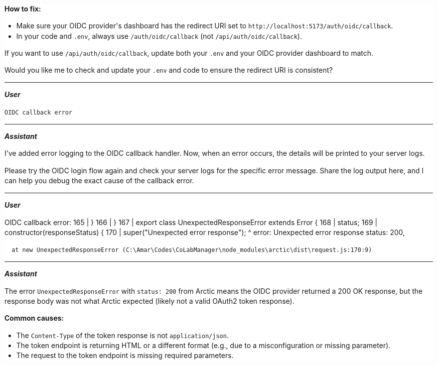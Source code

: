 **How to fix:**
- Make sure your OIDC provider's dashboard has the redirect URI set to `http://localhost:5173/auth/oidc/callback`.
- In your code and `.env`, always use `/auth/oidc/callback` (not `/api/auth/oidc/callback`).

If you want to use `/api/auth/oidc/callback`, update both your `.env` and your OIDC provider dashboard to match.

Would you like me to check and update your `.env` and code to ensure the redirect URI is consistent?

---

_**User**_

`OIDC callback error`

---

_**Assistant**_


````

````
I've added error logging to the OIDC callback handler. Now, when an error occurs, the details will be printed to your server logs. 

Please try the OIDC login flow again and check your server logs for the specific error message. Share the log output here, and I can help you debug the exact cause of the callback error.

---

_**User**_

OIDC callback error: 165 |     }
166 | }
167 | export class UnexpectedResponseError extends Error {
168 |     status;
169 |     constructor(responseStatus) {
170 |         super("Unexpected error response");
              ^
error: Unexpected error response
 status: 200,

      at new UnexpectedResponseError (C:\Amar\Codes\CoLabManager\node_modules\arctic\dist\request.js:170:9)

---

_**Assistant**_

The error `UnexpectedResponseError` with `status: 200` from Arctic means the OIDC provider returned a 200 OK response, but the response body was not what Arctic expected (likely not a valid OAuth2 token response).

**Common causes:**
- The `Content-Type` of the token response is not `application/json`.
- The token endpoint is returning HTML or a different format (e.g., due to a misconfiguration or missing parameter).
- The request to the token endpoint is missing required parameters.
